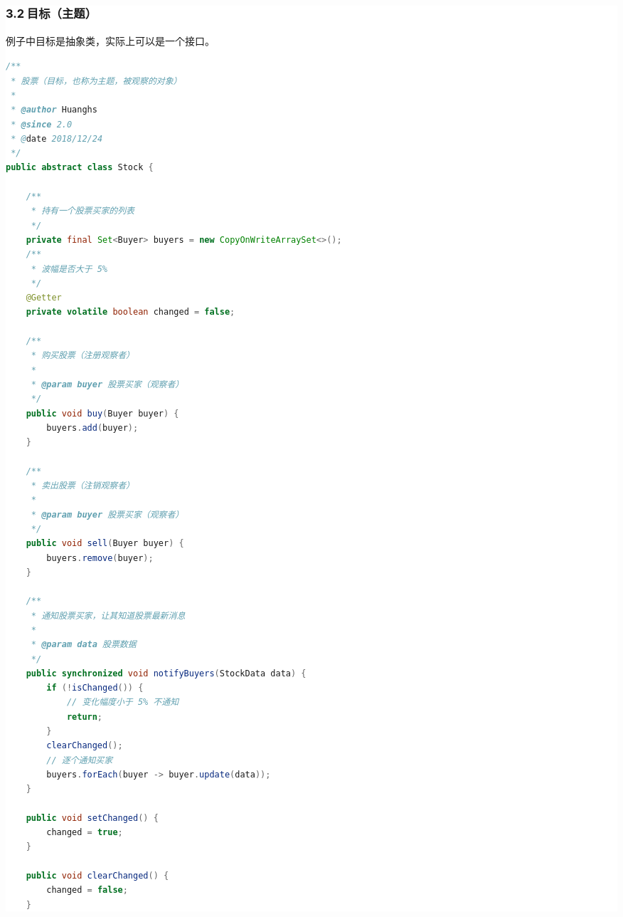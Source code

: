 ### 3.2 目标（主题）

例子中目标是抽象类，实际上可以是一个接口。

```java
/**
 * 股票（目标，也称为主题，被观察的对象）
 *
 * @author Huanghs
 * @since 2.0
 * @date 2018/12/24
 */
public abstract class Stock {

    /**
     * 持有一个股票买家的列表
     */
    private final Set<Buyer> buyers = new CopyOnWriteArraySet<>();
    /**
     * 波幅是否大于 5%
     */
    @Getter
    private volatile boolean changed = false;

    /**
     * 购买股票（注册观察者）
     *
     * @param buyer 股票买家（观察者）
     */
    public void buy(Buyer buyer) {
        buyers.add(buyer);
    }

    /**
     * 卖出股票（注销观察者）
     *
     * @param buyer 股票买家（观察者）
     */
    public void sell(Buyer buyer) {
        buyers.remove(buyer);
    }

    /**
     * 通知股票买家，让其知道股票最新消息
     *
     * @param data 股票数据
     */
    public synchronized void notifyBuyers(StockData data) {
        if (!isChanged()) {
            // 变化幅度小于 5% 不通知
            return;
        }
        clearChanged();
        // 逐个通知买家
        buyers.forEach(buyer -> buyer.update(data));
    }

    public void setChanged() {
        changed = true;
    }

    public void clearChanged() {
        changed = false;
    }
```